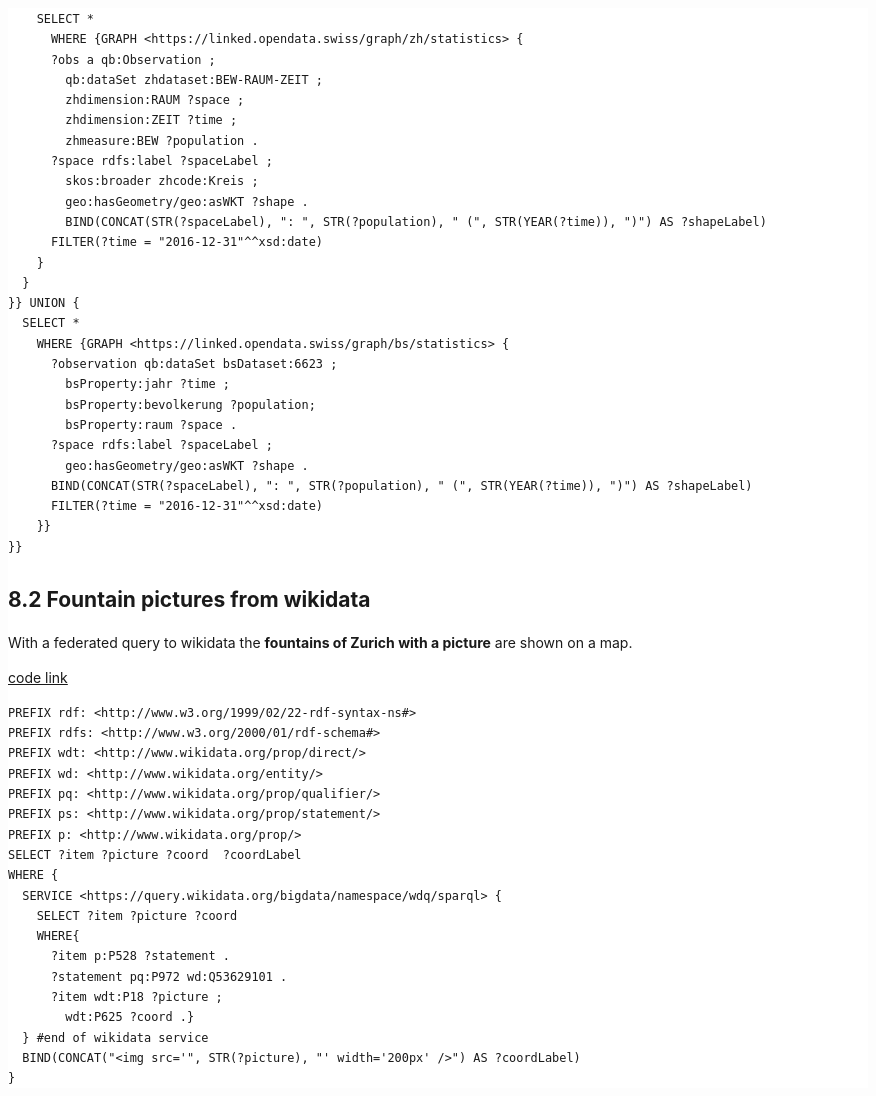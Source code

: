 ```SPARQL
    SELECT * 
      WHERE {GRAPH <https://linked.opendata.swiss/graph/zh/statistics> {
      ?obs a qb:Observation ;
	    qb:dataSet zhdataset:BEW-RAUM-ZEIT ;
        zhdimension:RAUM ?space ;
        zhdimension:ZEIT ?time ;
        zhmeasure:BEW ?population .
      ?space rdfs:label ?spaceLabel ;
        skos:broader zhcode:Kreis ;
        geo:hasGeometry/geo:asWKT ?shape .
	    BIND(CONCAT(STR(?spaceLabel), ": ", STR(?population), " (", STR(YEAR(?time)), ")") AS ?shapeLabel)
      FILTER(?time = "2016-12-31"^^xsd:date)
    }
  }
}} UNION {
  SELECT * 
    WHERE {GRAPH <https://linked.opendata.swiss/graph/bs/statistics> {
      ?observation qb:dataSet bsDataset:6623 ;
        bsProperty:jahr ?time ;
        bsProperty:bevolkerung ?population;
        bsProperty:raum ?space .
      ?space rdfs:label ?spaceLabel ;
        geo:hasGeometry/geo:asWKT ?shape .
      BIND(CONCAT(STR(?spaceLabel), ": ", STR(?population), " (", STR(YEAR(?time)), ")") AS ?shapeLabel)
      FILTER(?time = "2016-12-31"^^xsd:date)
    }}
}}
```

<a id="82" />

## 8.2 Fountain pictures from wikidata
With a federated query to wikidata the **fountains of Zurich with a picture** are shown on a map.

[code link](http://yasgui.org/short/rkjJgXTDQ)
```SPARQL
PREFIX rdf: <http://www.w3.org/1999/02/22-rdf-syntax-ns#>
PREFIX rdfs: <http://www.w3.org/2000/01/rdf-schema#>
PREFIX wdt: <http://www.wikidata.org/prop/direct/>
PREFIX wd: <http://www.wikidata.org/entity/>
PREFIX pq: <http://www.wikidata.org/prop/qualifier/>
PREFIX ps: <http://www.wikidata.org/prop/statement/>
PREFIX p: <http://www.wikidata.org/prop/>
SELECT ?item ?picture ?coord  ?coordLabel
WHERE {
  SERVICE <https://query.wikidata.org/bigdata/namespace/wdq/sparql> {
    SELECT ?item ?picture ?coord 
    WHERE{
      ?item p:P528 ?statement .
      ?statement pq:P972 wd:Q53629101 .
      ?item wdt:P18 ?picture ; 
        wdt:P625 ?coord .}
  } #end of wikidata service  
  BIND(CONCAT("<img src='", STR(?picture), "' width='200px' />") AS ?coordLabel)
} 
```